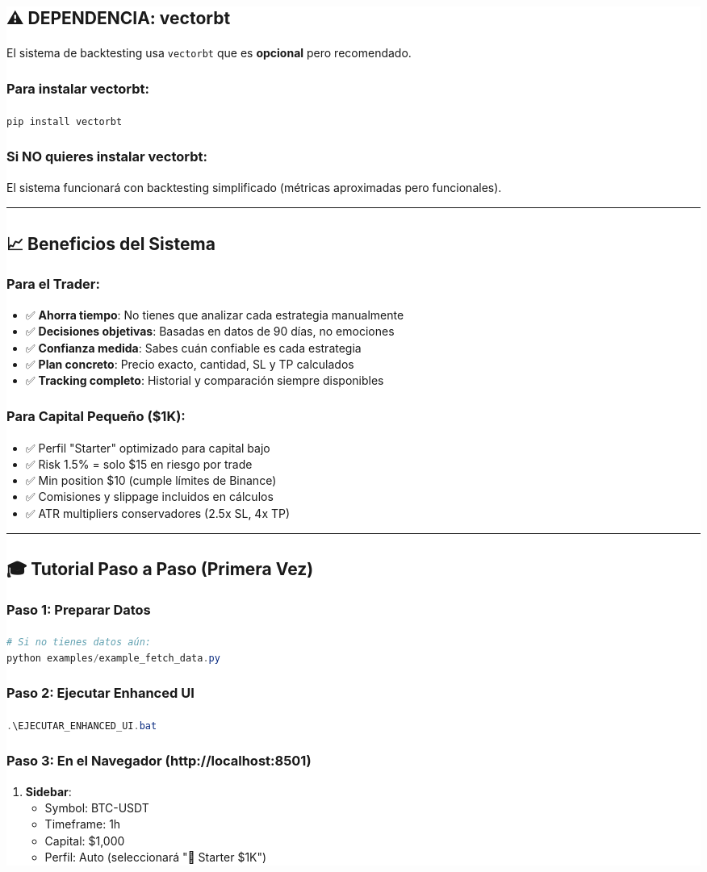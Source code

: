 ## ⚠️ DEPENDENCIA: vectorbt

El sistema de backtesting usa `vectorbt` que es **opcional** pero recomendado.

### Para instalar vectorbt:
```powershell
pip install vectorbt
```

### Si NO quieres instalar vectorbt:
El sistema funcionará con backtesting simplificado (métricas aproximadas pero funcionales).

---

## 📈 Beneficios del Sistema

### Para el Trader:
- ✅ **Ahorra tiempo**: No tienes que analizar cada estrategia manualmente
- ✅ **Decisiones objetivas**: Basadas en datos de 90 días, no emociones
- ✅ **Confianza medida**: Sabes cuán confiable es cada estrategia
- ✅ **Plan concreto**: Precio exacto, cantidad, SL y TP calculados
- ✅ **Tracking completo**: Historial y comparación siempre disponibles

### Para Capital Pequeño ($1K):
- ✅ Perfil "Starter" optimizado para capital bajo
- ✅ Risk 1.5% = solo $15 en riesgo por trade
- ✅ Min position $10 (cumple límites de Binance)
- ✅ Comisiones y slippage incluidos en cálculos
- ✅ ATR multipliers conservadores (2.5x SL, 4x TP)

---

## 🎓 Tutorial Paso a Paso (Primera Vez)

### Paso 1: Preparar Datos
```powershell
# Si no tienes datos aún:
python examples/example_fetch_data.py
```

### Paso 2: Ejecutar Enhanced UI
```powershell
.\EJECUTAR_ENHANCED_UI.bat
```

### Paso 3: En el Navegador (http://localhost:8501)

1. **Sidebar**:
   - Symbol: BTC-USDT
   - Timeframe: 1h
   - Capital: $1,000
   - Perfil: Auto (seleccionará "🌱 Starter $1K")
